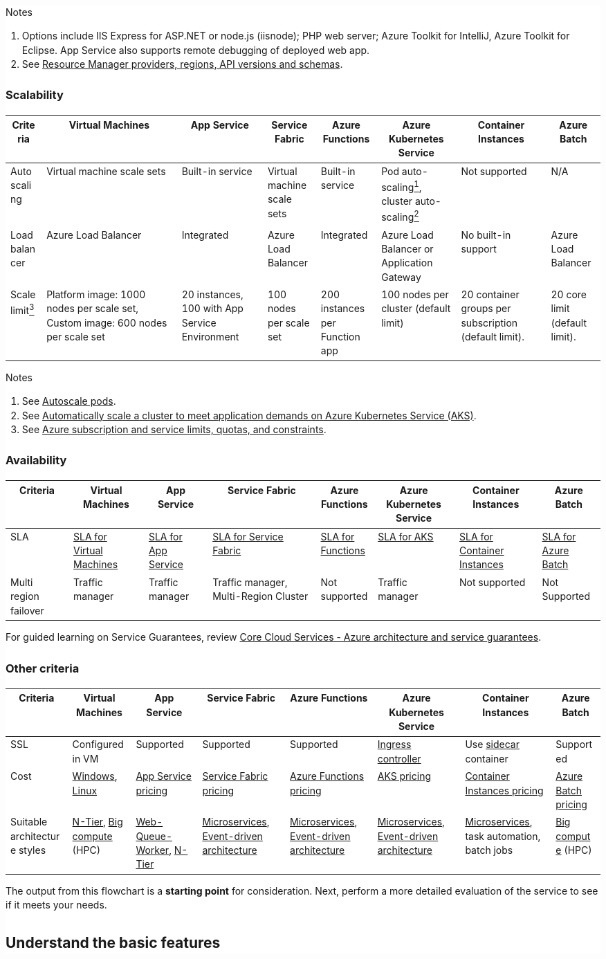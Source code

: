 Notes

1. <span id="note1b">Options include IIS Express for ASP.NET or node.js (iisnode); PHP web server; Azure Toolkit for IntelliJ, Azure Toolkit for Eclipse. App Service also supports remote debugging of deployed web app.</span>
2. <span id="note2b">See [Resource Manager providers, regions, API versions and schemas][resource-manager-supported-services].</span>

### Scalability

| Criteria | Virtual Machines | App Service | Service Fabric | Azure Functions | Azure Kubernetes Service | Container Instances | Azure Batch |
|----------|-----------------|-------------|----------------|-----------------|-------------------------|----------------|-------------|
| Autoscaling | Virtual machine scale sets | Built-in service | Virtual machine scale sets | Built-in service | Pod auto-scaling<a href="#note1c"><sup>1</sip></a>, cluster auto-scaling<a href="#note2c"><sup>2</sip></a> | Not supported | N/A |
| Load balancer | Azure Load Balancer | Integrated | Azure Load Balancer | Integrated | Azure Load Balancer or Application Gateway |  No built-in support | Azure Load Balancer |
| Scale limit<a href="#note3c"><sup>3</sup></a> | Platform image: 1000 nodes per scale set, Custom image: 600 nodes per scale set | 20 instances, 100 with App Service Environment | 100 nodes per scale set | 200 instances per Function app | 100 nodes per cluster (default limit) |20 container groups per subscription (default limit). | 20 core limit (default limit). |

Notes

1. <span id="note1c">See [Autoscale pods](/azure/aks/tutorial-kubernetes-scale#autoscale-pods).</span>
2. <span id="note2c">See [Automatically scale a cluster to meet application demands on Azure Kubernetes Service (AKS)](/azure/aks/cluster-autoscaler).</span>
3. <span id="note3c">See [Azure subscription and service limits, quotas, and constraints](/azure/azure-subscription-service-limits)</span>.

### Availability

| Criteria | Virtual Machines | App Service | Service Fabric | Azure Functions | Azure Kubernetes Service | Container Instances | Azure Batch |
|----------|-----------------|-------------|----------------|-----------------|-------------------------|----------------|-------------|
| SLA | [SLA for Virtual Machines][sla-vm] | [SLA for App Service][sla-app-service] | [SLA for Service Fabric][sla-sf] | [SLA for Functions][sla-functions] | [SLA for AKS][sla-acs] | [SLA for Container Instances](https://azure.microsoft.com/support/legal/sla/container-instances/) | [SLA for Azure Batch][sla-batch] |
| Multi region failover | Traffic manager | Traffic manager | Traffic manager, Multi-Region Cluster | Not supported | Traffic manager | Not supported | Not Supported |

For guided learning on Service Guarantees, review [Core Cloud Services - Azure architecture and service guarantees](/learn/modules/explore-azure-infrastructure).

### Other criteria

| Criteria | Virtual Machines | App Service | Service Fabric | Azure Functions | Azure Kubernetes Service | Container Instances | Azure Batch |
|----------|-----------------|-------------|----------------|-----------------|-------------------------|----------------|-------------|
| SSL | Configured in VM | Supported | Supported  | Supported | [Ingress controller](/azure/aks/ingress) | Use [sidecar](../../patterns/sidecar.md) container | Supported |
| Cost | [Windows][cost-windows-vm], [Linux][cost-linux-vm] | [App Service pricing][cost-app-service] | [Service Fabric pricing][cost-service-fabric] | [Azure Functions pricing][cost-functions] | [AKS pricing][cost-acs] | [Container Instances pricing](https://azure.microsoft.com/pricing/details/container-instances/) | [Azure Batch pricing][cost-batch]
| Suitable architecture styles | [N-Tier][n-tier], [Big compute][big-compute] (HPC) | [Web-Queue-Worker][w-q-w], [N-Tier][n-tier] | [Microservices][microservices], [Event-driven architecture][event-driven] | [Microservices][microservices], [Event-driven architecture][event-driven] | [Microservices][microservices], [Event-driven architecture][event-driven] | [Microservices][microservices], task automation, batch jobs  | [Big compute][big-compute] (HPC) |

The output from this flowchart is a **starting point** for consideration. Next, perform a more detailed evaluation of the service to see if it meets your needs. 

## Understand the basic features


[cost-linux-vm]: https://azure.microsoft.com/pricing/details/virtual-machines/linux/
[cost-windows-vm]: https://azure.microsoft.com/pricing/details/virtual-machines/windows/
[cost-app-service]: https://azure.microsoft.com/pricing/details/app-service/
[cost-service-fabric]: https://azure.microsoft.com/pricing/details/service-fabric/
[cost-functions]: https://azure.microsoft.com/pricing/details/functions/
[cost-acs]: https://azure.microsoft.com/pricing/details/kubernetes-service/
[cost-batch]: https://azure.microsoft.com/pricing/details/batch/
[function-plans]: /azure/azure-functions/functions-scale
[sla-acs]: https://azure.microsoft.com/support/legal/sla/kubernetes-service
[sla-app-service]: https://azure.microsoft.com/support/legal/sla/app-service/
[sla-batch]: https://azure.microsoft.com/support/legal/sla/batch/
[sla-functions]: https://azure.microsoft.com/support/legal/sla/functions/
[sla-sf]: https://azure.microsoft.com/support/legal/sla/service-fabric/
[sla-vm]: https://azure.microsoft.com/support/legal/sla/virtual-machines/
[resource-manager-supported-services]: /azure/azure-resource-manager/resource-manager-supported-services
[scale-acs]: /azure/container-service/kubernetes/container-service-scale#scaling-considerations
[n-tier]: ../architecture-styles/n-tier.md
[w-q-w]: ../architecture-styles/web-queue-worker.md
[microservices]: ../architecture-styles/microservices.md
[event-driven]: ../architecture-styles/event-driven.md
[big-date]: ../architecture-styles/big-data.md
[big-compute]: ../architecture-styles/big-compute.md
[app-service-hybrid]: /azure/app-service/app-service-hybrid-connections